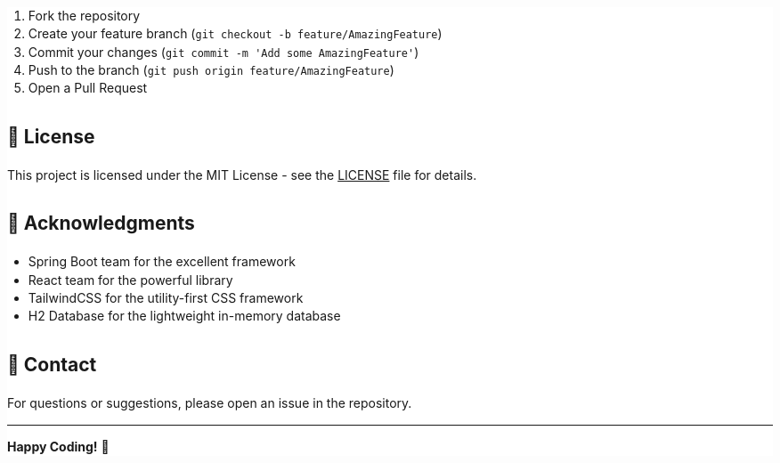 1. Fork the repository
2. Create your feature branch (`git checkout -b feature/AmazingFeature`)
3. Commit your changes (`git commit -m 'Add some AmazingFeature'`)
4. Push to the branch (`git push origin feature/AmazingFeature`)
5. Open a Pull Request

## 📝 License

This project is licensed under the MIT License - see the [LICENSE](LICENSE) file for details.

## 🙏 Acknowledgments

- Spring Boot team for the excellent framework
- React team for the powerful library
- TailwindCSS for the utility-first CSS framework
- H2 Database for the lightweight in-memory database

## 📧 Contact

For questions or suggestions, please open an issue in the repository.

---

**Happy Coding!** 🚀